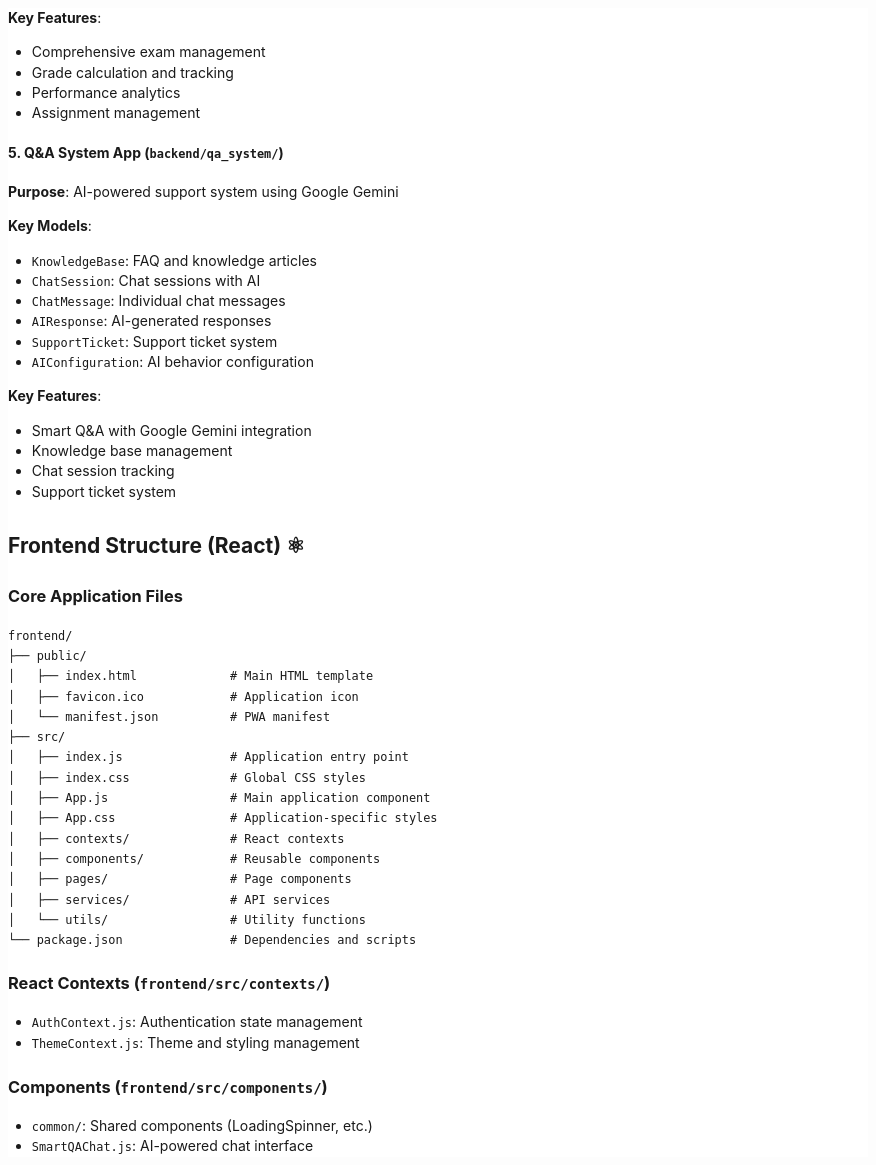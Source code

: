 **Key Features**:
- Comprehensive exam management
- Grade calculation and tracking
- Performance analytics
- Assignment management

#### 5. Q&A System App (`backend/qa_system/`)
**Purpose**: AI-powered support system using Google Gemini

**Key Models**:
- `KnowledgeBase`: FAQ and knowledge articles
- `ChatSession`: Chat sessions with AI
- `ChatMessage`: Individual chat messages
- `AIResponse`: AI-generated responses
- `SupportTicket`: Support ticket system
- `AIConfiguration`: AI behavior configuration

**Key Features**:
- Smart Q&A with Google Gemini integration
- Knowledge base management
- Chat session tracking
- Support ticket system

## Frontend Structure (React) ⚛️

### Core Application Files
```
frontend/
├── public/
│   ├── index.html             # Main HTML template
│   ├── favicon.ico            # Application icon
│   └── manifest.json          # PWA manifest
├── src/
│   ├── index.js               # Application entry point
│   ├── index.css              # Global CSS styles
│   ├── App.js                 # Main application component
│   ├── App.css                # Application-specific styles
│   ├── contexts/              # React contexts
│   ├── components/            # Reusable components
│   ├── pages/                 # Page components
│   ├── services/              # API services
│   └── utils/                 # Utility functions
└── package.json               # Dependencies and scripts
```

### React Contexts (`frontend/src/contexts/`)
- `AuthContext.js`: Authentication state management
- `ThemeContext.js`: Theme and styling management

### Components (`frontend/src/components/`)
- `common/`: Shared components (LoadingSpinner, etc.)
- `SmartQAChat.js`: AI-powered chat interface
